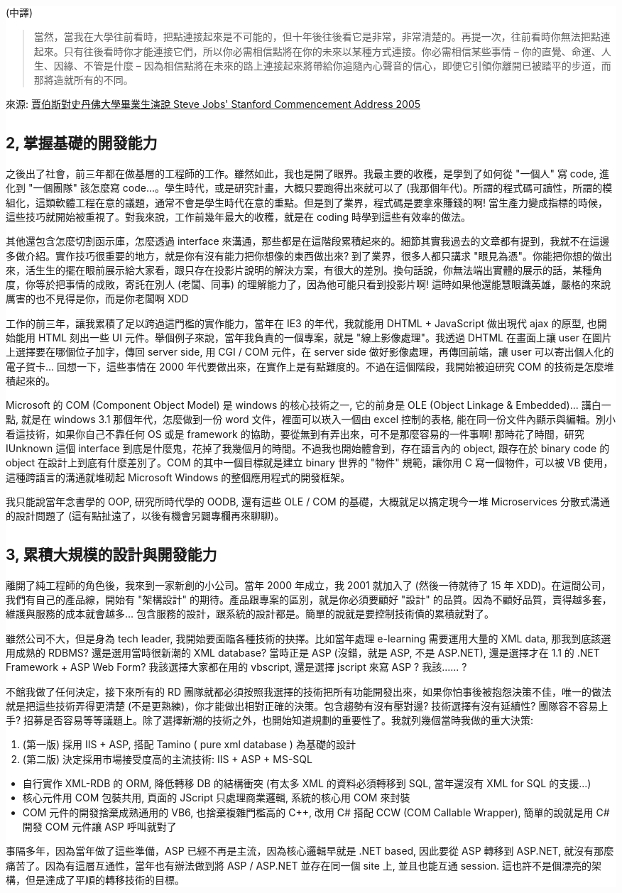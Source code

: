 (中譯)
> 當然，當我在大學往前看時，把點連接起來是不可能的，但十年後往後看它是非常，非常清楚的。再提一次，往前看時你無法把點連起來。只有往後看時你才能連接它們，所以你必需相信點將在你的未來以某種方式連接。你必需相信某些事情 – 你的直覺、命運、人生、因緣、不管是什麼 – 因為相信點將在未來的路上連接起來將帶給你追隨內心聲音的信心，即便它引領你離開已被踏平的步道，而那將造就所有的不同。

來源: [賈伯斯對史丹佛大學畢業生演說 Steve Jobs' Stanford Commencement Address 2005](https://mropengate.blogspot.com/2015/05/steve-jobs-stanford-commencement-speech.html)




## 2, 掌握基礎的開發能力

之後出了社會，前三年都在做基層的工程師的工作。雖然如此，我也是開了眼界。我最主要的收穫，是學到了如何從 "一個人" 寫 code, 進化到 "一個團隊" 該怎麼寫 code...。學生時代，或是研究計畫，大概只要跑得出來就可以了 (我那個年代)。所謂的程式碼可讀性，所謂的模組化，這類軟體工程在意的議題，通常不會是學生時代在意的重點。但是到了業界，程式碼是要拿來賺錢的啊! 當生產力變成指標的時候，這些技巧就開始被重視了。對我來說，工作前幾年最大的收穫，就是在 coding 時學到這些有效率的做法。

其他還包含怎麼切割函示庫，怎麼透過 interface 來溝通，那些都是在這階段累積起來的。細節其實我過去的文章都有提到，我就不在這邊多做介紹。實作技巧很重要的地方，就是你有沒有能力把你想像的東西做出來? 到了業界，很多人都只講求 "眼見為憑"。你能把你想的做出來，活生生的擺在眼前展示給大家看，跟只存在投影片說明的解決方案，有很大的差別。換句話說，你無法端出實體的展示的話，某種角度，你等於把事情的成敗，寄託在別人 (老闆、同事) 的理解能力了，因為他可能只看到投影片啊! 這時如果他還能慧眼識英雄，嚴格的來說厲害的也不見得是你，而是你老闆啊 XDD

工作的前三年，讓我累積了足以跨過這門檻的實作能力，當年在 IE3 的年代，我就能用 DHTML + JavaScript 做出現代 ajax 的原型, 也開始能用 HTML 刻出一些 UI 元件。舉個例子來說，當年我負責的一個專案，就是 "線上影像處理"。我透過 DHTML 在畫面上讓 user 在圖片上選擇要在哪個位子加字，傳回 server side, 用 CGI / COM 元件，在 server side 做好影像處理，再傳回前端，讓 user 可以寄出個人化的電子賀卡... 回想一下，這些事情在 2000 年代要做出來，在實作上是有點難度的。不過在這個階段，我開始被迫研究 COM 的技術是怎麼堆積起來的。

Microsoft 的 COM (Component Object Model) 是 windows 的核心技術之一, 它的前身是 OLE (Object Linkage & Embedded)... 講白一點, 就是在 windows 3.1 那個年代，怎麼做到一份 word 文件，裡面可以崁入一個由 excel 控制的表格, 能在同一份文件內顯示與編輯。別小看這技術，如果你自己不靠任何 OS 或是 framework 的協助，要從無到有弄出來，可不是那麼容易的一件事啊! 那時花了時間，研究 IUnknown 這個 interface 到底是什麼鬼，花掉了我幾個月的時間。不過我也開始體會到，存在語言內的 object, 跟存在於 binary code 的 object 在設計上到底有什麼差別了。COM 的其中一個目標就是建立 binary 世界的 "物件" 規範，讓你用 C 寫一個物件，可以被 VB 使用，這種跨語言的溝通就堆砌起 Microsoft Windows 的整個應用程式的開發框架。

我只能說當年念書學的 OOP, 研究所時代學的 OODB, 還有這些 OLE / COM 的基礎，大概就足以搞定現今一堆 Microservices 分散式溝通的設計問題了 (這有點扯遠了，以後有機會另闢專欄再來聊聊)。


## 3, 累積大規模的設計與開發能力


離開了純工程師的角色後，我來到一家新創的小公司。當年 2000 年成立，我 2001 就加入了 (然後一待就待了 15 年 XDD)。在這間公司，我們有自己的產品線，開始有 "架構設計" 的期待。產品跟專案的區別，就是你必須要顧好 "設計" 的品質。因為不顧好品質，賣得越多套，維護與服務的成本就會越多... 包含服務的設計，跟系統的設計都是。簡單的說就是要控制技術債的累積就對了。

雖然公司不大，但是身為 tech leader, 我開始要面臨各種技術的抉擇。比如當年處理 e-learning 需要運用大量的 XML data, 那我到底該選用成熟的 RDBMS? 還是選用當時很新潮的 XML database? 當時正是 ASP (沒錯，就是 ASP, 不是 ASP.NET), 還是選擇才在 1.1 的 .NET Framework + ASP Web Form? 我該選擇大家都在用的 vbscript, 還是選擇 jscript 來寫 ASP ? 我該...... ?

不館我做了任何決定，接下來所有的 RD 團隊就都必須按照我選擇的技術把所有功能開發出來，如果你怕事後被抱怨決策不佳，唯一的做法就是把這些技術弄得更清楚 (不是更熟練)，你才能做出相對正確的決策。包含趨勢有沒有壓對邊? 技術選擇有沒有延續性? 團隊容不容易上手? 招募是否容易等等議題上。除了選擇新潮的技術之外，也開始知道規劃的重要性了。我就列幾個當時我做的重大決策:

1. (第一版) 採用 IIS + ASP, 搭配 Tamino ( pure xml database ) 為基礎的設計
1. (第二版) 決定採用市場接受度高的主流技術: IIS + ASP + MS-SQL
  - 自行實作 XML-RDB 的 ORM, 降低轉移 DB 的結構衝突 (有太多 XML 的資料必須轉移到 SQL, 當年還沒有 XML for SQL 的支援...)
  - 核心元件用 COM 包裝共用, 頁面的 JScript 只處理商業邏輯, 系統的核心用 COM 來封裝
  - COM 元件的開發捨棄成熟通用的 VB6, 也捨棄複雜門檻高的 C++, 改用 C# 搭配 CCW (COM Callable Wrapper), 簡單的說就是用 C# 開發 COM 元件讓 ASP 呼叫就對了

事隔多年，因為當年做了這些準備，ASP 已經不再是主流，因為核心邏輯早就是 .NET based, 因此要從 ASP 轉移到 ASP.NET, 就沒有那麼痛苦了。因為有這層互通性，當年也有辦法做到將 ASP / ASP.NET 並存在同一個 site 上, 並且也能互通 session. 這也許不是個漂亮的架構，但是達成了平順的轉移技術的目標。
